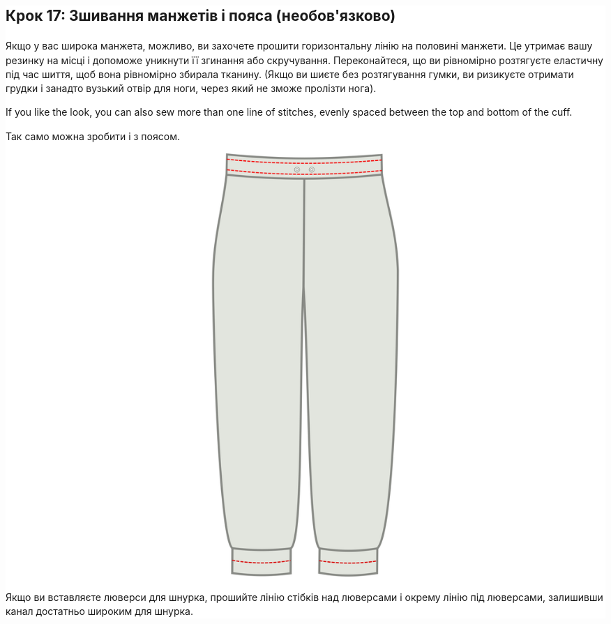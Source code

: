 ## Крок 17: Зшивання манжетів і пояса (необов'язково)

Якщо у вас широка манжета, можливо, ви захочете прошити горизонтальну лінію на половині манжети. Це утримає вашу резинку на місці і допоможе уникнути її згинання або скручування. Переконайтеся, що ви рівномірно розтягуєте еластичну під час шиття, щоб вона рівномірно збирала тканину. (Якщо ви шиєте без розтягування гумки, ви ризикуєте отримати грудки і занадто вузький отвір для ноги, через який не зможе пролізти нога).


If you like the look, you can also sew more than one line of stitches, evenly spaced between the top and bottom of the cuff.

Так само можна зробити і з поясом.

![Пояс і манжети з декоративною строчкою](step17.svg)

<Note>

Якщо ви вставляєте люверси для шнурка, прошийте лінію стібків над люверсами і окрему лінію
під люверсами, залишивши канал достатньо широким для шнурка.

</Note>
